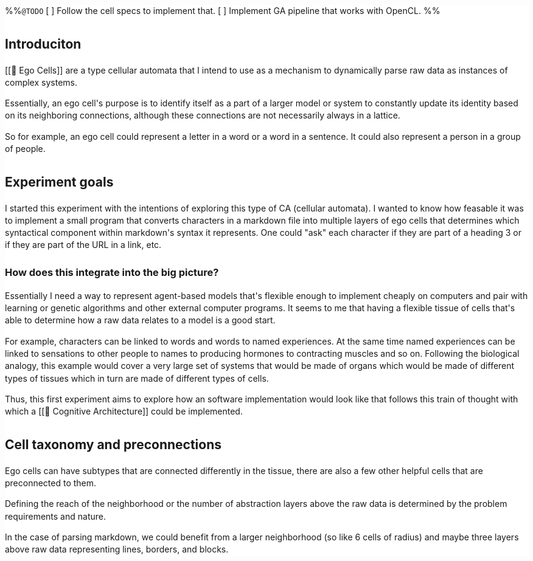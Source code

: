 %%`@TODO`
[ ] Follow the cell specs to implement that.
[ ] Implement GA pipeline that works with OpenCL.
%%


## Introduciton

[[📝 Ego Cells]] are a type cellular automata that I intend to use as a mechanism to dynamically parse raw data as instances of complex systems.

Essentially, an ego cell's purpose is to identify itself as a part of a larger model or system to constantly update its identity based on its neighboring connections, although these connections are not necessarily always in a lattice.

So for example, an ego cell could represent a letter in a word or a word in a sentence. It could also represent a person in a group of people.


## Experiment goals

I started this experiment with the intentions of exploring this type of CA (cellular automata). I wanted to know how feasable it was to implement a small program that converts characters in a markdown file into multiple layers of ego cells that determines which syntactical component within markdown's syntax it represents. One could "ask" each character if they are part of a heading 3 or if they are part of the URL in a link, etc.


### How does this integrate into the big picture?

Essentially I need a way to represent agent-based models that's flexible enough to implement cheaply on computers and pair with learning or genetic algorithms and other external computer programs. It seems to me that having a flexible tissue of cells that's able to determine how a raw data relates to a model is a good start.

For example, characters can be linked to words and words to named experiences. At the same time named experiences can be linked to sensations to other people to names to producing hormones to contracting muscles and so on. Following the biological analogy, this example would cover a very large set of systems that would be made of organs which would be made of different types of tissues which in turn are made of different types of cells.

Thus, this first experiment aims to explore how an software implementation would look like that follows this train of thought with which a [[📝 Cognitive Architecture]] could be implemented.


## Cell taxonomy and preconnections

Ego cells can have subtypes that are connected differently in the tissue, there are also a few other helpful cells that are preconnected to them.

Defining the reach of the neighborhood or the number of abstraction layers above the raw data is determined by the problem requirements and nature.

In the case of parsing markdown, we could benefit from a larger neighborhood (so like 6 cells of radius) and maybe three layers above raw data representing lines, borders, and blocks.
